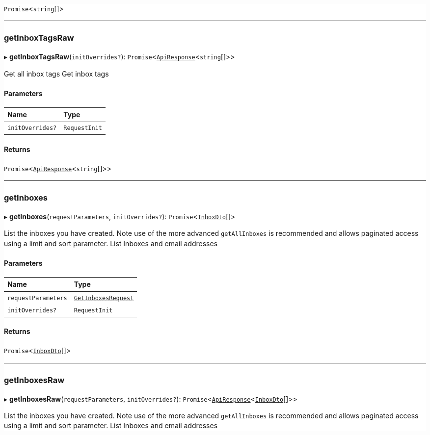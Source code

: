 `Promise`<`string`[]\>

___

### getInboxTagsRaw

▸ **getInboxTagsRaw**(`initOverrides?`): `Promise`<[`ApiResponse`](../interfaces/ApiResponse.md)<`string`[]\>\>

Get all inbox tags
Get inbox tags

#### Parameters

| Name | Type |
| :------ | :------ |
| `initOverrides?` | `RequestInit` |

#### Returns

`Promise`<[`ApiResponse`](../interfaces/ApiResponse.md)<`string`[]\>\>

___

### getInboxes

▸ **getInboxes**(`requestParameters`, `initOverrides?`): `Promise`<[`InboxDto`](../interfaces/InboxDto.md)[]\>

List the inboxes you have created. Note use of the more advanced `getAllInboxes` is recommended and allows paginated access using a limit and sort parameter.
List Inboxes and email addresses

#### Parameters

| Name | Type |
| :------ | :------ |
| `requestParameters` | [`GetInboxesRequest`](../interfaces/GetInboxesRequest.md) |
| `initOverrides?` | `RequestInit` |

#### Returns

`Promise`<[`InboxDto`](../interfaces/InboxDto.md)[]\>

___

### getInboxesRaw

▸ **getInboxesRaw**(`requestParameters`, `initOverrides?`): `Promise`<[`ApiResponse`](../interfaces/ApiResponse.md)<[`InboxDto`](../interfaces/InboxDto.md)[]\>\>

List the inboxes you have created. Note use of the more advanced `getAllInboxes` is recommended and allows paginated access using a limit and sort parameter.
List Inboxes and email addresses
